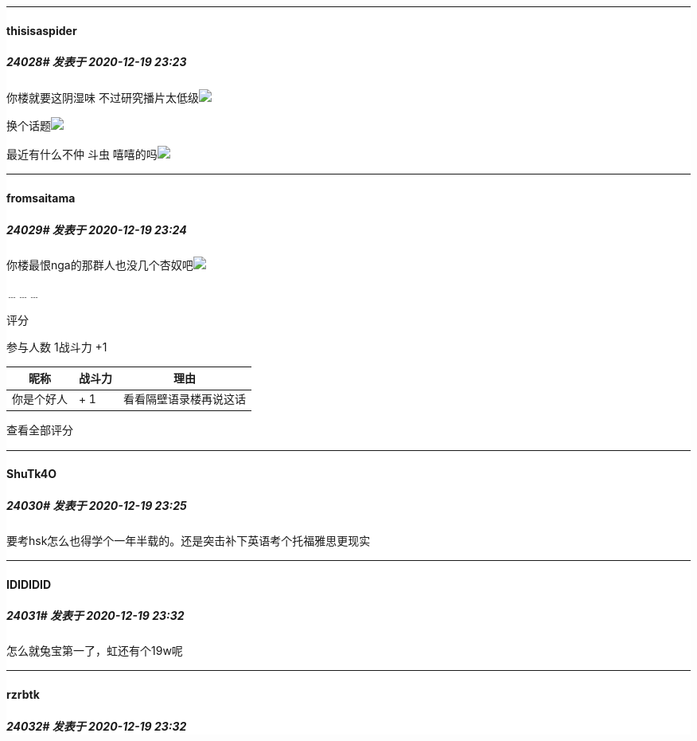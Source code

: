 
-----

####  thisisaspider  
##### 24028#       发表于 2020-12-19 23:23


你楼就要这阴湿味 不过研究播片太低级<img src="https://static.saraba1st.com/image/smiley/face2017/067.png" referrerpolicy="no-referrer">

换个话题<img src="https://static.saraba1st.com/image/smiley/face2017/037.png" referrerpolicy="no-referrer">

最近有什么不仲 斗虫 嘻嘻的吗<img src="https://static.saraba1st.com/image/smiley/face2017/066.png" referrerpolicy="no-referrer">


-----

####  fromsaitama  
##### 24029#       发表于 2020-12-19 23:24


你楼最恨nga的那群人也没几个杏奴吧<img src="https://static.saraba1st.com/image/smiley/face2017/067.png" referrerpolicy="no-referrer">


﹍﹍﹍

评分


 参与人数 1战斗力 +1

|昵称|战斗力|理由|
|----|---|---|
| 你是个好人| + 1|看看隔壁语录楼再说这话|


查看全部评分


-----

####  ShuTk4O  
##### 24030#       发表于 2020-12-19 23:25


要考hsk怎么也得学个一年半载的。还是突击补下英语考个托福雅思更现实


-----

####  IDIDIDID  
##### 24031#       发表于 2020-12-19 23:32


怎么就兔宝第一了，虹还有个19w呢


-----

####  rzrbtk  
##### 24032#       发表于 2020-12-19 23:32
